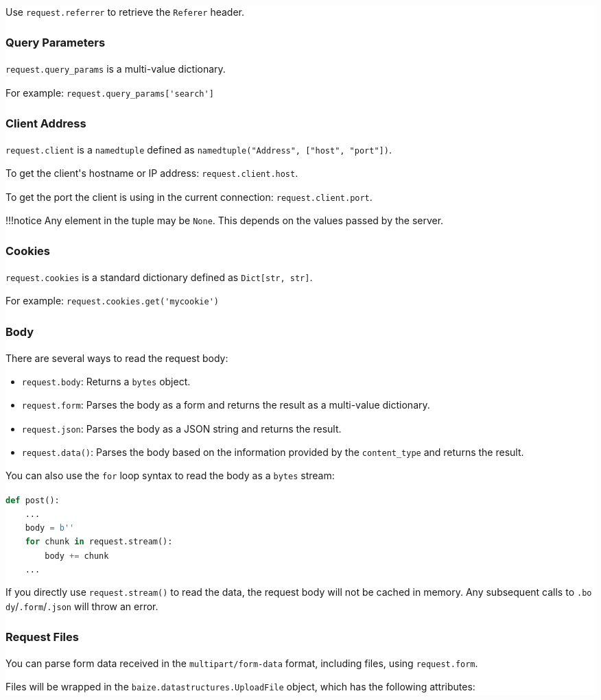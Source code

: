 Use `request.referrer` to retrieve the `Referer` header.

### Query Parameters

`request.query_params` is a multi-value dictionary.

For example: `request.query_params['search']`

### Client Address

`request.client` is a `namedtuple` defined as `namedtuple("Address", ["host", "port"])`.

To get the client's hostname or IP address: `request.client.host`.

To get the port the client is using in the current connection: `request.client.port`.

!!!notice
    Any element in the tuple may be `None`. This depends on the values passed by the server.

### Cookies

`request.cookies` is a standard dictionary defined as `Dict[str, str]`.

For example: `request.cookies.get('mycookie')`

### Body

There are several ways to read the request body:

- `request.body`: Returns a `bytes` object.

- `request.form`: Parses the body as a form and returns the result as a multi-value dictionary.

- `request.json`: Parses the body as a JSON string and returns the result.

- `request.data()`: Parses the body based on the information provided by the `content_type` and returns the result.

You can also use the `for` loop syntax to read the body as a `bytes` stream:

```python
def post():
    ...
    body = b''
    for chunk in request.stream():
        body += chunk
    ...
```

If you directly use `request.stream()` to read the data, the request body will not be cached in memory. Any subsequent calls to `.body`/`.form`/`.json` will throw an error.

### Request Files

You can parse form data received in the `multipart/form-data` format, including files, using `request.form`.

Files will be wrapped in the `baize.datastructures.UploadFile` object, which has the following attributes:
